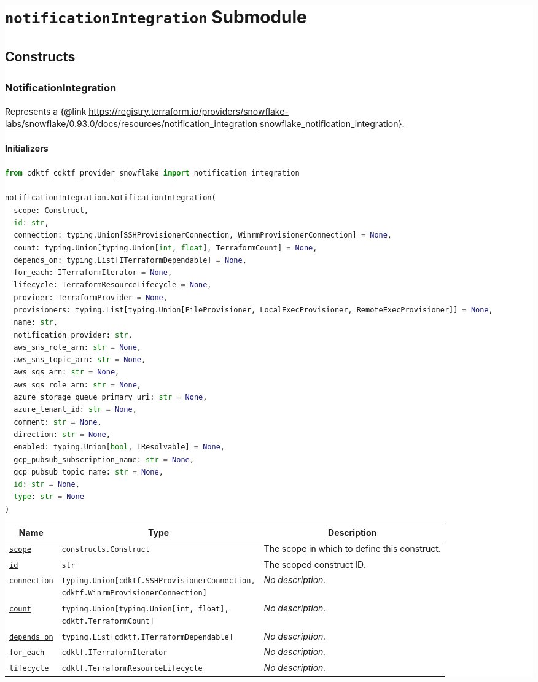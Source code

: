 # `notificationIntegration` Submodule <a name="`notificationIntegration` Submodule" id="@cdktf/provider-snowflake.notificationIntegration"></a>

## Constructs <a name="Constructs" id="Constructs"></a>

### NotificationIntegration <a name="NotificationIntegration" id="@cdktf/provider-snowflake.notificationIntegration.NotificationIntegration"></a>

Represents a {@link https://registry.terraform.io/providers/snowflake-labs/snowflake/0.93.0/docs/resources/notification_integration snowflake_notification_integration}.

#### Initializers <a name="Initializers" id="@cdktf/provider-snowflake.notificationIntegration.NotificationIntegration.Initializer"></a>

```python
from cdktf_cdktf_provider_snowflake import notification_integration

notificationIntegration.NotificationIntegration(
  scope: Construct,
  id: str,
  connection: typing.Union[SSHProvisionerConnection, WinrmProvisionerConnection] = None,
  count: typing.Union[typing.Union[int, float], TerraformCount] = None,
  depends_on: typing.List[ITerraformDependable] = None,
  for_each: ITerraformIterator = None,
  lifecycle: TerraformResourceLifecycle = None,
  provider: TerraformProvider = None,
  provisioners: typing.List[typing.Union[FileProvisioner, LocalExecProvisioner, RemoteExecProvisioner]] = None,
  name: str,
  notification_provider: str,
  aws_sns_role_arn: str = None,
  aws_sns_topic_arn: str = None,
  aws_sqs_arn: str = None,
  aws_sqs_role_arn: str = None,
  azure_storage_queue_primary_uri: str = None,
  azure_tenant_id: str = None,
  comment: str = None,
  direction: str = None,
  enabled: typing.Union[bool, IResolvable] = None,
  gcp_pubsub_subscription_name: str = None,
  gcp_pubsub_topic_name: str = None,
  id: str = None,
  type: str = None
)
```

| **Name** | **Type** | **Description** |
| --- | --- | --- |
| <code><a href="#@cdktf/provider-snowflake.notificationIntegration.NotificationIntegration.Initializer.parameter.scope">scope</a></code> | <code>constructs.Construct</code> | The scope in which to define this construct. |
| <code><a href="#@cdktf/provider-snowflake.notificationIntegration.NotificationIntegration.Initializer.parameter.id">id</a></code> | <code>str</code> | The scoped construct ID. |
| <code><a href="#@cdktf/provider-snowflake.notificationIntegration.NotificationIntegration.Initializer.parameter.connection">connection</a></code> | <code>typing.Union[cdktf.SSHProvisionerConnection, cdktf.WinrmProvisionerConnection]</code> | *No description.* |
| <code><a href="#@cdktf/provider-snowflake.notificationIntegration.NotificationIntegration.Initializer.parameter.count">count</a></code> | <code>typing.Union[typing.Union[int, float], cdktf.TerraformCount]</code> | *No description.* |
| <code><a href="#@cdktf/provider-snowflake.notificationIntegration.NotificationIntegration.Initializer.parameter.dependsOn">depends_on</a></code> | <code>typing.List[cdktf.ITerraformDependable]</code> | *No description.* |
| <code><a href="#@cdktf/provider-snowflake.notificationIntegration.NotificationIntegration.Initializer.parameter.forEach">for_each</a></code> | <code>cdktf.ITerraformIterator</code> | *No description.* |
| <code><a href="#@cdktf/provider-snowflake.notificationIntegration.NotificationIntegration.Initializer.parameter.lifecycle">lifecycle</a></code> | <code>cdktf.TerraformResourceLifecycle</code> | *No description.* |